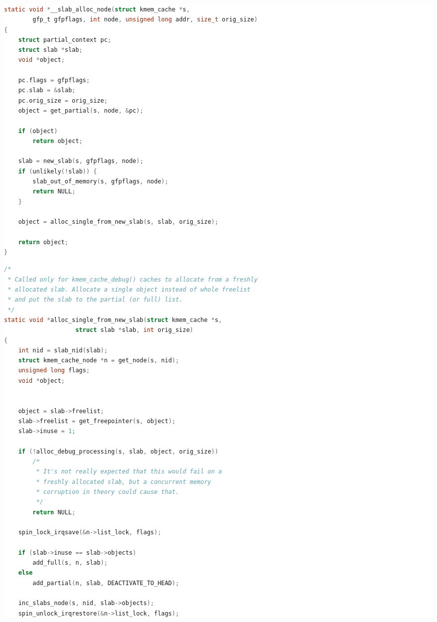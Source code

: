 ```C
static void *__slab_alloc_node(struct kmem_cache *s,
		gfp_t gfpflags, int node, unsigned long addr, size_t orig_size)
{
	struct partial_context pc;
	struct slab *slab;
	void *object;

	pc.flags = gfpflags;
	pc.slab = &slab;
	pc.orig_size = orig_size;
	object = get_partial(s, node, &pc);

	if (object)
		return object;

	slab = new_slab(s, gfpflags, node);
	if (unlikely(!slab)) {
		slab_out_of_memory(s, gfpflags, node);
		return NULL;
	}

	object = alloc_single_from_new_slab(s, slab, orig_size);

	return object;
}
```

```C
/*
 * Called only for kmem_cache_debug() caches to allocate from a freshly
 * allocated slab. Allocate a single object instead of whole freelist
 * and put the slab to the partial (or full) list.
 */
static void *alloc_single_from_new_slab(struct kmem_cache *s,
					struct slab *slab, int orig_size)
{
	int nid = slab_nid(slab);
	struct kmem_cache_node *n = get_node(s, nid);
	unsigned long flags;
	void *object;


	object = slab->freelist;
	slab->freelist = get_freepointer(s, object);
	slab->inuse = 1;

	if (!alloc_debug_processing(s, slab, object, orig_size))
		/*
		 * It's not really expected that this would fail on a
		 * freshly allocated slab, but a concurrent memory
		 * corruption in theory could cause that.
		 */
		return NULL;

	spin_lock_irqsave(&n->list_lock, flags);

	if (slab->inuse == slab->objects)
		add_full(s, n, slab);
	else
		add_partial(n, slab, DEACTIVATE_TO_HEAD);

	inc_slabs_node(s, nid, slab->objects);
	spin_unlock_irqrestore(&n->list_lock, flags);

```